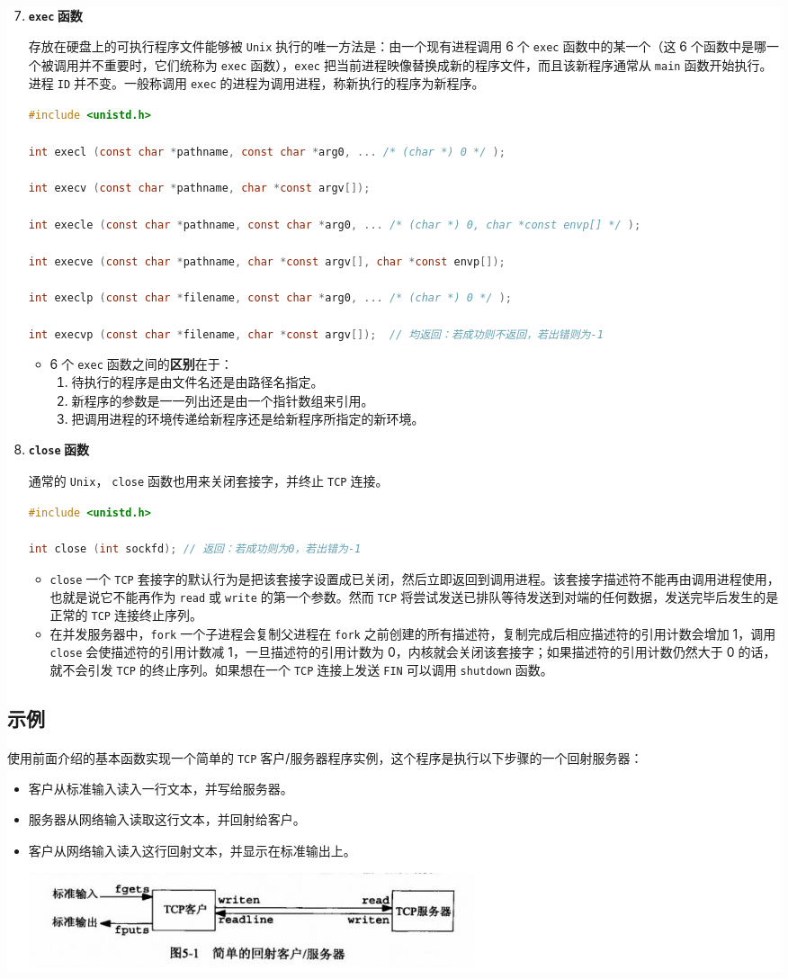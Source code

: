 7. **`exec` 函数**

    存放在硬盘上的可执行程序文件能够被 `Unix` 执行的唯一方法是：由一个现有进程调用 6 个 `exec` 函数中的某一个（这 6 个函数中是哪一个被调用并不重要时，它们统称为 `exec` 函数），`exec` 把当前进程映像替换成新的程序文件，而且该新程序通常从 `main` 函数开始执行。进程 `ID` 并不变。一般称调用 `exec` 的进程为调用进程，称新执行的程序为新程序。

    ```c
    #include <unistd.h>
     
    int execl (const char *pathname, const char *arg0, ... /* (char *) 0 */ );
     
    int execv (const char *pathname, char *const argv[]);
     
    int execle (const char *pathname, const char *arg0, ... /* (char *) 0, char *const envp[] */ );
     
    int execve (const char *pathname, char *const argv[], char *const envp[]);
     
    int execlp (const char *filename, const char *arg0, ... /* (char *) 0 */ );
     
    int execvp (const char *filename, char *const argv[]);	// 均返回：若成功则不返回，若出错则为-1
    ```

    * 6 个 `exec` 函数之间的**区别**在于：
      1. 待执行的程序是由文件名还是由路径名指定。
      2. 新程序的参数是一一列出还是由一个指针数组来引用。
      3. 把调用进程的环境传递给新程序还是给新程序所指定的新环境。

8. **`close` 函数**

    通常的 `Unix`， `close` 函数也用来关闭套接字，并终止 `TCP` 连接。

    ```c
    #include <unistd.h>
    
    int close (int sockfd);	// 返回：若成功则为0，若出错为-1
    ```

    * `close` 一个 `TCP` 套接字的默认行为是把该套接字设置成已关闭，然后立即返回到调用进程。该套接字描述符不能再由调用进程使用，也就是说它不能再作为 `read` 或 `write` 的第一个参数。然而 `TCP` 将尝试发送已排队等待发送到对端的任何数据，发送完毕后发生的是正常的 `TCP` 连接终止序列。
    * 在并发服务器中，`fork` 一个子进程会复制父进程在 `fork` 之前创建的所有描述符，复制完成后相应描述符的引用计数会增加 1，调用 `close` 会使描述符的引用计数减 1，一旦描述符的引用计数为 0，内核就会关闭该套接字；如果描述符的引用计数仍然大于 0 的话，就不会引发 `TCP` 的终止序列。如果想在一个 `TCP` 连接上发送 `FIN` 可以调用 `shutdown` 函数。

## 示例

使用前面介绍的基本函数实现一个简单的 `TCP` 客户/服务器程序实例，这个程序是执行以下步骤的一个回射服务器：

* 客户从标准输入读入一行文本，并写给服务器。

* 服务器从网络输入读取这行文本，并回射给客户。

* 客户从网络输入读入这行回射文本，并显示在标准输出上。

  ![image](./assets/example.png)
